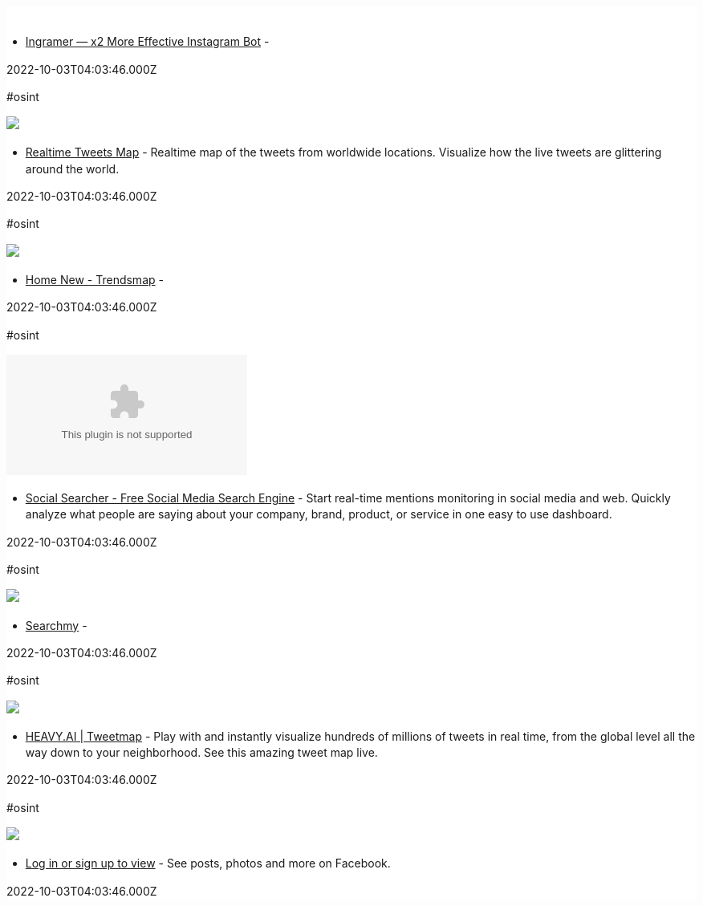 ![]()

- [Ingramer — x2 More Effective Instagram Bot](https://ingramer.com) - 

2022-10-03T04:03:46.000Z

#osint

![](https://www.tweeplers.com/map/tweets_map.jpg)

- [Realtime Tweets Map](https://www.tweeplers.com/map) - Realtime map of the tweets from worldwide locations. Visualize how the live tweets are glittering around the world.

2022-10-03T04:03:46.000Z

#osint

![](https://www.trendsmap.com/images/logo_128.png)

- [Home New - Trendsmap](https://www.trendsmap.com) - 

2022-10-03T04:03:46.000Z

#osint

![](https://rdl.ink/render/https%3A%2F%2Fwww.social-searcher.com)

- [Social Searcher - Free Social Media Search Engine](https://www.social-searcher.com) - Start real-time mentions monitoring in social media and web. Quickly analyze what people are saying about your company, brand, product, or service in one easy to use dashboard.

2022-10-03T04:03:46.000Z

#osint

![](https://rdl.ink/render/https%3A%2F%2Fwww.searchmy.bio)

- [Searchmy](https://www.searchmy.bio) - 

2022-10-03T04:03:46.000Z

#osint

![](https://assets-global.website-files.com/620d42e86cb8ec4d0839e59d/620d42e96cb8ec711c39f48e_SEP%202019%20Tweetmap%20Demo_600.png)

- [HEAVY.AI | Tweetmap](https://www.omnisci.com/demos/tweetmap) - Play with and instantly visualize hundreds of millions of tweets in real time, from the global level all the way down to your neighborhood. See this amazing tweet map live.

2022-10-03T04:03:46.000Z

#osint

![](https://rdl.ink/render/https%3A%2F%2Fwww.facebook.com%2Fads%2Flibrary%3Factive_status%3Dall%26ad_type%3Dpolitical_and_issue_ads%26country%3DAU)

- [Log in or sign up to view](https://www.facebook.com/ads/library?active_status=all&ad_type=political_and_issue_ads&country=AU) - See posts, photos and more on Facebook.

2022-10-03T04:03:46.000Z
